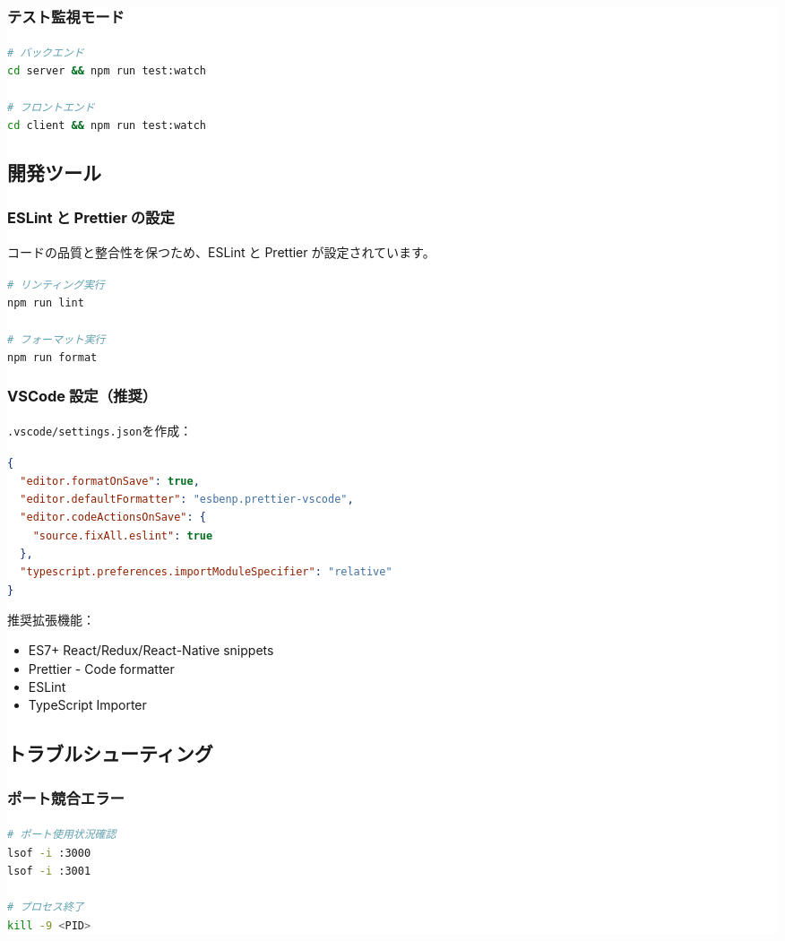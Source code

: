 ### テスト監視モード

```bash
# バックエンド
cd server && npm run test:watch

# フロントエンド
cd client && npm run test:watch
```

## 開発ツール

### ESLint と Prettier の設定

コードの品質と整合性を保つため、ESLint と Prettier が設定されています。

```bash
# リンティング実行
npm run lint

# フォーマット実行
npm run format
```

### VSCode 設定（推奨）

`.vscode/settings.json`を作成：

```json
{
  "editor.formatOnSave": true,
  "editor.defaultFormatter": "esbenp.prettier-vscode",
  "editor.codeActionsOnSave": {
    "source.fixAll.eslint": true
  },
  "typescript.preferences.importModuleSpecifier": "relative"
}
```

推奨拡張機能：

- ES7+ React/Redux/React-Native snippets
- Prettier - Code formatter
- ESLint
- TypeScript Importer

## トラブルシューティング

### ポート競合エラー

```bash
# ポート使用状況確認
lsof -i :3000
lsof -i :3001

# プロセス終了
kill -9 <PID>
```
